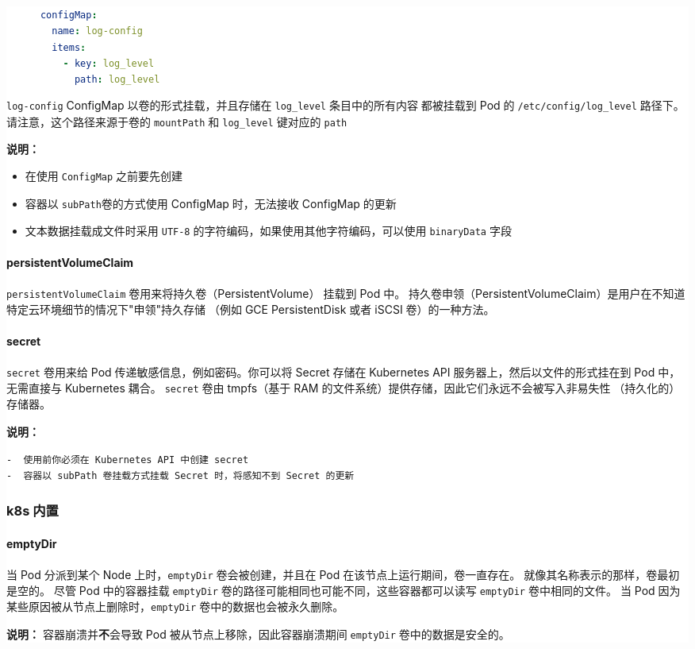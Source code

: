 ```yaml
      configMap:
        name: log-config
        items:
          - key: log_level
            path: log_level
```



`log-config` ConfigMap 以卷的形式挂载，并且存储在 `log_level` 条目中的所有内容 都被挂载到 Pod 的 `/etc/config/log_level` 路径下。 请注意，这个路径来源于卷的 `mountPath` 和 `log_level` 键对应的 `path`



**说明：**

  - 在使用 `ConfigMap` 之前要先创建

  - 容器以 `subPath`卷的方式使用 ConfigMap 时，无法接收 ConfigMap 的更新

  - 文本数据挂载成文件时采用 `UTF-8` 的字符编码，如果使用其他字符编码，可以使用 `binaryData` 字段





#### persistentVolumeClaim



`persistentVolumeClaim` 卷用来将持久卷（PersistentVolume） 挂载到 Pod 中。 持久卷申领（PersistentVolumeClaim）是用户在不知道特定云环境细节的情况下"申领"持久存储 （例如 GCE PersistentDisk 或者 iSCSI 卷）的一种方法。



#### secret



`secret` 卷用来给 Pod 传递敏感信息，例如密码。你可以将 Secret 存储在 Kubernetes API 服务器上，然后以文件的形式挂在到 Pod 中，无需直接与 Kubernetes 耦合。 `secret` 卷由 tmpfs（基于 RAM 的文件系统）提供存储，因此它们永远不会被写入非易失性 （持久化的）存储器。



**说明：**

    -  使用前你必须在 Kubernetes API 中创建 secret
    -  容器以 subPath 卷挂载方式挂载 Secret 时，将感知不到 Secret 的更新



### k8s 内置



#### emptyDir



当 Pod 分派到某个 Node 上时，`emptyDir` 卷会被创建，并且在 Pod 在该节点上运行期间，卷一直存在。 就像其名称表示的那样，卷最初是空的。 尽管 Pod 中的容器挂载 `emptyDir` 卷的路径可能相同也可能不同，这些容器都可以读写 `emptyDir` 卷中相同的文件。 当 Pod 因为某些原因被从节点上删除时，`emptyDir` 卷中的数据也会被永久删除。



**说明：** 容器崩溃并**不**会导致 Pod 被从节点上移除，因此容器崩溃期间 `emptyDir` 卷中的数据是安全的。

